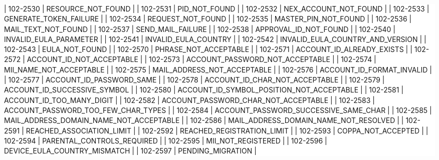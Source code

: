| 102-2530   | RESOURCE_NOT_FOUND                                |
| 102-2531   | PID_NOT_FOUND                                     |
| 102-2532   | NEX_ACCOUNT_NOT_FOUND                             |
| 102-2533   | GENERATE_TOKEN_FAILURE                            |
| 102-2534   | REQUEST_NOT_FOUND                                 |
| 102-2535   | MASTER_PIN_NOT_FOUND                              |
| 102-2536   | MAIL_TEXT_NOT_FOUND                               |
| 102-2537   | SEND_MAIL_FAILURE                                 |
| 102-2538   | APPROVAL_ID_NOT_FOUND                             |
| 102-2540   | INVALID_EULA_PARAMETER                            |
| 102-2541   | INVALID_EULA_COUNTRY                              |
| 102-2542   | INVALID_EULA_COUNTRY_AND_VERSION                  |
| 102-2543   | EULA_NOT_FOUND                                    |
| 102-2570   | PHRASE_NOT_ACCEPTABLE                             |
| 102-2571   | ACCOUNT_ID_ALREADY_EXISTS                         |
| 102-2572   | ACCOUNT_ID_NOT_ACCEPTABLE                         |
| 102-2573   | ACCOUNT_PASSWORD_NOT_ACCEPTABLE                   |
| 102-2574   | MII_NAME_NOT_ACCEPTABLE                           |
| 102-2575   | MAIL_ADDRESS_NOT_ACCEPTABLE                       |
| 102-2576   | ACCOUNT_ID_FORMAT_INVALID                         |
| 102-2577   | ACCOUNT_ID_PASSWORD_SAME                          |
| 102-2578   | ACCOUNT_ID_CHAR_NOT_ACCEPTABLE                    |
| 102-2579   | ACCOUNT_ID_SUCCESSIVE_SYMBOL                      |
| 102-2580   | ACCOUNT_ID_SYMBOL_POSITION_NOT_ACCEPTABLE         |
| 102-2581   | ACCOUNT_ID_TOO_MANY_DIGIT                         |
| 102-2582   | ACCOUNT_PASSWORD_CHAR_NOT_ACCEPTABLE              |
| 102-2583   | ACCOUNT_PASSWORD_TOO_FEW_CHAR_TYPES               |
| 102-2584   | ACCOUNT_PASSWORD_SUCCESSIVE_SAME_CHAR             |
| 102-2585   | MAIL_ADDRESS_DOMAIN_NAME_NOT_ACCEPTABLE           |
| 102-2586   | MAIL_ADDRESS_DOMAIN_NAME_NOT_RESOLVED             |
| 102-2591   | REACHED_ASSOCIATION_LIMIT                         |
| 102-2592   | REACHED_REGISTRATION_LIMIT                        |
| 102-2593   | COPPA_NOT_ACCEPTED                                |
| 102-2594   | PARENTAL_CONTROLS_REQUIRED                        |
| 102-2595   | MII_NOT_REGISTERED                                |
| 102-2596   | DEVICE_EULA_COUNTRY_MISMATCH                      |
| 102-2597   | PENDING_MIGRATION                                 |